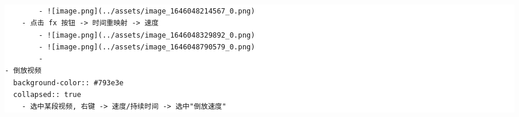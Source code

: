			- ![image.png](../assets/image_1646048214567_0.png)
		- 点击 fx 按钮 -> 时间重映射 -> 速度
			- ![image.png](../assets/image_1646048329892_0.png)
			- ![image.png](../assets/image_1646048790579_0.png)
			-
	- 倒放视频
	  background-color:: #793e3e
	  collapsed:: true
		- 选中某段视频, 右键 -> 速度/持续时间 -> 选中"倒放速度"